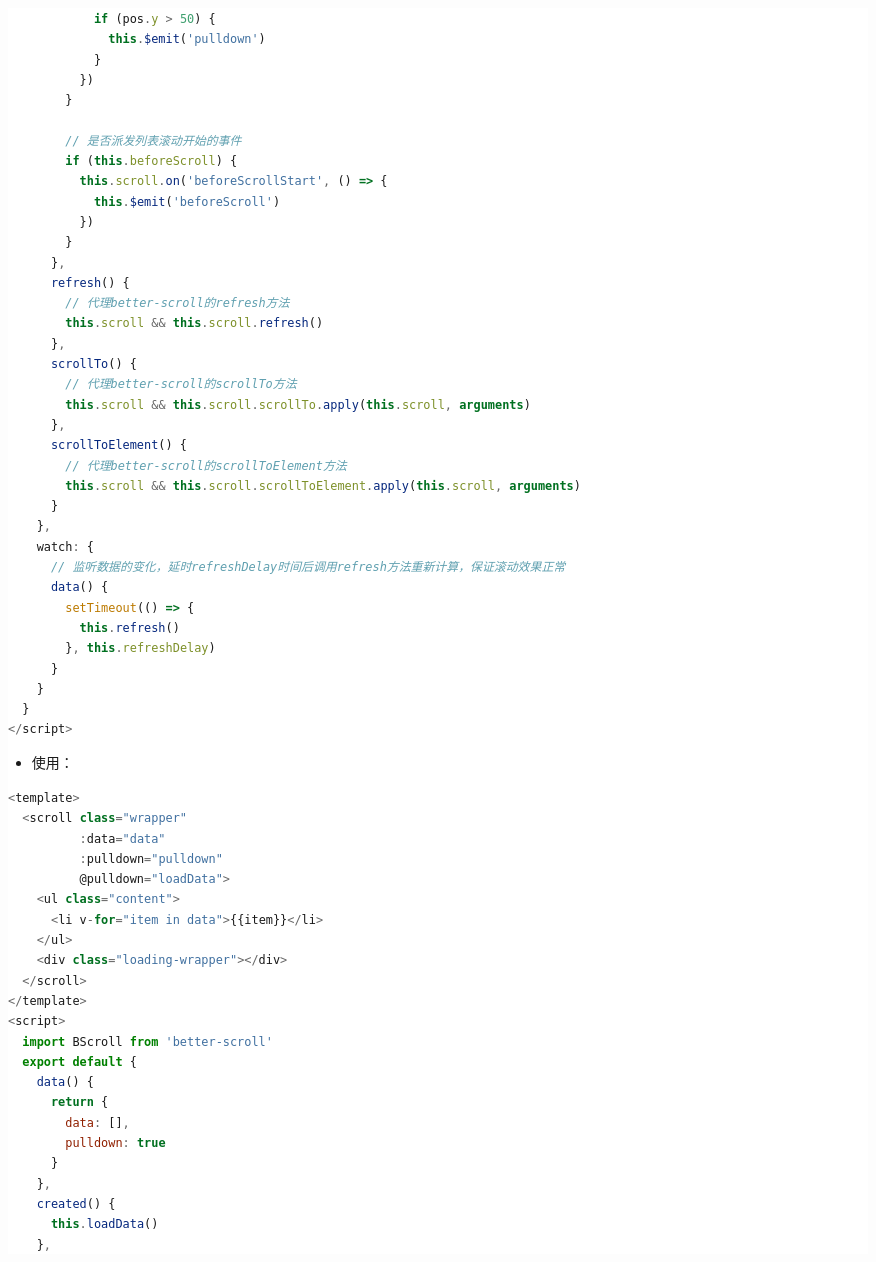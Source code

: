   ```js
              if (pos.y > 50) {
                this.$emit('pulldown')
              }
            })
          }
  
          // 是否派发列表滚动开始的事件
          if (this.beforeScroll) {
            this.scroll.on('beforeScrollStart', () => {
              this.$emit('beforeScroll')
            })
          }
        },
        refresh() {
          // 代理better-scroll的refresh方法
          this.scroll && this.scroll.refresh()
        },
        scrollTo() {
          // 代理better-scroll的scrollTo方法
          this.scroll && this.scroll.scrollTo.apply(this.scroll, arguments)
        },
        scrollToElement() {
          // 代理better-scroll的scrollToElement方法
          this.scroll && this.scroll.scrollToElement.apply(this.scroll, arguments)
        }
      },
      watch: {
        // 监听数据的变化，延时refreshDelay时间后调用refresh方法重新计算，保证滚动效果正常
        data() {
          setTimeout(() => {
            this.refresh()
          }, this.refreshDelay)
        }
      }
    }
  </script>
  ```

  * 使用：

  ```js
  <template>
    <scroll class="wrapper"
            :data="data"
            :pulldown="pulldown"
            @pulldown="loadData">
      <ul class="content">
        <li v-for="item in data">{{item}}</li>
      </ul>
      <div class="loading-wrapper"></div>
    </scroll>
  </template>
  <script>
    import BScroll from 'better-scroll'
    export default {
      data() {
        return {
          data: [],
          pulldown: true
        }
      },
      created() {
        this.loadData()
      },
  ```